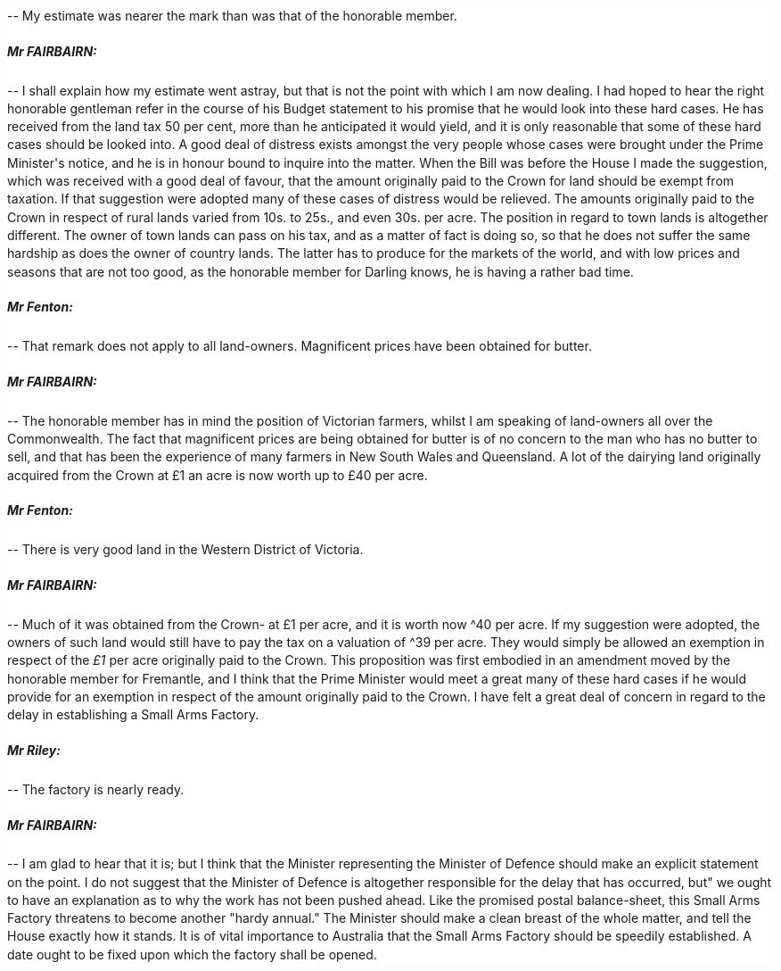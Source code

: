 --  My estimate was nearer the mark than was that of the honorable member. 

##### Mr FAIRBAIRN:

-- I shall explain how my estimate went astray, but that is not the point with which I am now dealing. I had hoped to hear the right honorable gentleman refer in the course of his Budget statement to his promise that he would look into these hard cases. He has received from the land tax 50 per cent, more than he anticipated it would yield, and it is only reasonable that some of these hard cases should be looked into. A good deal of distress exists amongst the very people whose cases were brought under the Prime Minister's notice, and he is in honour bound to inquire into the matter. When the Bill was before the House I made the suggestion, which was received with a good deal of favour, that the amount originally paid to the Crown for land should be exempt from taxation. If that suggestion were adopted many of these cases of distress would be relieved. The amounts originally paid to the Crown in respect of rural lands varied from 10s. to 25s., and even 30s. per acre. The position in regard to town lands is altogether different. The owner of town lands can pass on his tax, and as a matter of fact is doing so, so that he does not suffer the same hardship as does the owner of country lands. The latter has to produce for the markets of the world, and with low prices and seasons that are not too good, as the honorable member for Darling knows, he is having a rather bad time. 

##### Mr Fenton:

--  That remark does not apply to all land-owners. Magnificent prices have been obtained for butter. 

##### Mr FAIRBAIRN:

-- The honorable member has in mind the position of Victorian farmers, whilst I am speaking of land-owners all over the Commonwealth. The fact that magnificent prices are being obtained for butter is of no concern to the man who has no butter to sell, and that has been the experience of many farmers in New South Wales and Queensland. A lot of the dairying land originally acquired from the Crown at £1 an acre is now worth up to £40 per acre. 

##### Mr Fenton:

--  There is very good land in the Western District of Victoria. 

##### Mr FAIRBAIRN:

-- Much of it was obtained from the Crown- at £1 per acre, and it is worth now  ^40  per acre. If my suggestion were adopted, the owners of such land would still have to pay the tax on a valuation of  ^39  per acre. They would simply be allowed an exemption in respect of the  *£1*  per acre originally paid to the Crown. This proposition was first embodied in an amendment moved by the honorable member for Fremantle, and I think that the Prime Minister would meet a great many of these hard cases if he would provide for an exemption in respect of the amount originally paid to the Crown. I have felt a great deal of concern in regard to the delay in establishing a Small Arms Factory. 

##### Mr Riley:

--  The factory is nearly ready. 

##### Mr FAIRBAIRN:

-- I am glad to hear that it is; but I think that the Minister representing the Minister of Defence should make an explicit statement on the point. I do not suggest that the Minister of Defence is altogether responsible for the delay that has occurred, but" we ought to have an explanation as to why the work has not been pushed ahead. Like the promised postal balance-sheet, this Small Arms Factory threatens to become another "hardy annual." The Minister should make a clean breast of the whole matter, and tell the House exactly how it stands. lt is of vital importance to Australia that the Small Arms Factory should be speedily established. A date ought to be fixed upon which the factory shall be opened. 
